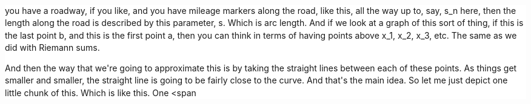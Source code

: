   <span m='69510'>you</span> <span m='69610'>have</span> <span
  m='69860'>a</span> <span m='69940'>roadway,</span> <span m='70700'>if</span>
  <span m='70850'>you</span> <span m='70970'>like,</span> <span
  m='71690'>and</span> <span m='71860'>you</span> <span m='71930'>have</span>
  <span m='72140'>mileage</span> <span m='72650'>markers</span> <span
  m='73980'>along</span> <span m='74320'>the</span> <span m='74400'>road,</span>
  <span m='76580'>like</span> <span m='76810'>this,</span> <span
  m='78290'>all</span> <span m='78530'>the</span> <span m='78620'>way</span>
  <span m='78740'>up</span> <span m='78890'>to,</span> <span
  m='79000'>say,</span> <span m='79400'>s_n</span> <span m='80060'>here,</span>
  <span m='82490'>then</span> <span m='84280'>the</span> <span
  m='84490'>length</span> <span m='84770'>along</span> <span
  m='85100'>the</span> <span m='85180'>road</span> <span m='85600'>is</span>
  <span m='87190'>described</span> <span m='87710'>by</span> <span
  m='87840'>this</span> <span m='88060'>parameter,</span> <span
  m='88740'>s.</span> <span m='90560'>Which</span> <span m='90800'>is</span>
  <span m='91680'>arc</span> <span m='91920'>length.</span> <span
  m='92930'>And</span> <span m='93380'>if</span> <span m='93630'>we</span> <span
  m='93740'>look</span> <span m='93940'>at</span> <span m='94010'>a</span> <span
  m='94080'>graph</span> <span m='96120'>of</span> <span m='96260'>this</span>
  <span m='96450'>sort</span> <span m='96710'>of</span> <span
  m='96800'>thing,</span> <span m='97680'>if</span> <span m='97830'>this</span>
  <span m='97980'>is</span> <span m='98080'>the</span> <span
  m='98150'>last</span> <span m='98530'>point</span> <span m='98960'>b,</span>
  <span m='99880'>and</span> <span m='100040'>this</span> <span
  m='100160'>is</span> <span m='100270'>the</span> <span m='100370'>first</span>
  <span m='100770'>point</span> <span m='101220'>a,</span> <span
  m='102160'>then</span> <span m='102290'>you</span> <span m='102390'>can</span>
  <span m='102570'>think</span> <span m='102900'>in</span> <span
  m='103010'>terms</span> <span m='103400'>of</span> <span
  m='103520'>having</span> <span m='104140'>points</span> <span
  m='104540'>above</span> <span m='105220'>x_1,</span> <span
  m='105560'>x_2,</span> <span m='107120'>x_3,</span> <span
  m='107380'>etc.</span> <span m='110460'>The</span> <span
  m='110590'>same</span> <span m='110830'>as</span> <span m='110950'>we</span>
  <span m='111080'>did</span> <span m='111310'>with</span> <span
  m='111480'>Riemann</span> <span m='112060'>sums.</span> </p><p><span
  m='113940'>And</span> <span m='114290'>then</span> <span m='115080'>the</span>
  <span m='115250'>way</span> <span m='115450'>that</span> <span
  m='115590'>we're</span> <span m='115760'>going</span> <span
  m='116050'>to</span> <span m='117620'>approximate</span> <span
  m='118600'>this</span> <span m='119720'>is</span> <span m='120710'>by</span>
  <span m='121440'>taking</span> <span m='122530'>the</span> <span
  m='122880'>straight</span> <span m='123380'>lines</span> <span
  m='126970'>between</span> <span m='127350'>each</span> <span
  m='127540'>of</span> <span m='127610'>these</span> <span
  m='127840'>points.</span> <span m='129470'>As</span> <span
  m='129960'>things</span> <span m='130190'>get</span> <span
  m='130420'>smaller</span> <span m='130840'>and</span> <span
  m='130960'>smaller,</span> <span m='131360'>the</span> <span
  m='131480'>straight</span> <span m='131860'>line</span> <span
  m='132130'>is</span> <span m='132260'>going to</span> <span
  m='132440'>be</span> <span m='132540'>fairly</span> <span
  m='132960'>close</span> <span m='133990'>to</span> <span m='134140'>the</span>
  <span m='134260'>curve.</span> <span m='135210'>And</span> <span
  m='135440'>that's</span> <span m='135720'>the</span> <span
  m='135800'>main</span> <span m='136070'>idea.</span> <span
  m='136980'>So</span> <span m='137180'>let</span> <span m='137310'>me</span>
  <span m='137390'>just</span> <span m='137680'>depict</span> <span
  m='138230'>one</span> <span m='138720'>little</span> <span
  m='139010'>chunk</span> <span m='139420'>of</span> <span
  m='139520'>this.</span> <span m='140050'>Which</span> <span
  m='140300'>is</span> <span m='140410'>like</span> <span
  m='140660'>this.</span> <span m='140900'>One</span> <span